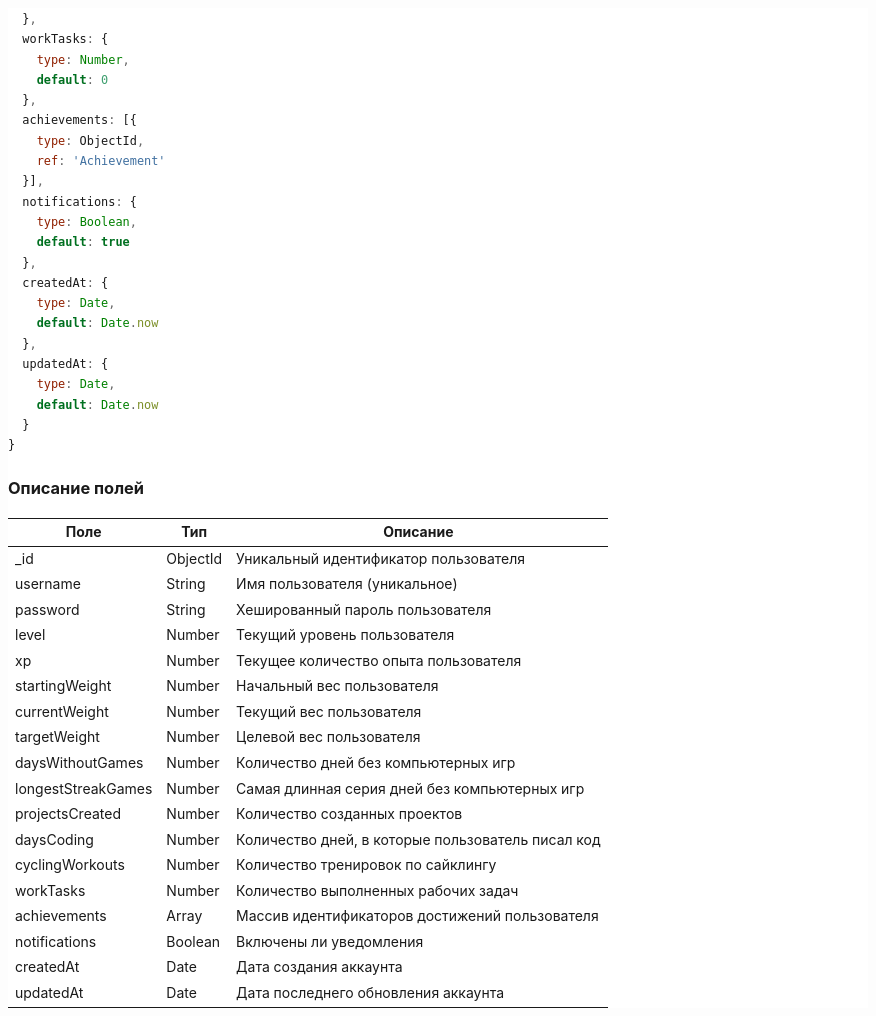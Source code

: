```javascript
  },
  workTasks: {
    type: Number,
    default: 0
  },
  achievements: [{
    type: ObjectId,
    ref: 'Achievement'
  }],
  notifications: {
    type: Boolean,
    default: true
  },
  createdAt: {
    type: Date,
    default: Date.now
  },
  updatedAt: {
    type: Date,
    default: Date.now
  }
}
```

### Описание полей

| Поле | Тип | Описание |
|------|-----|----------|
| _id | ObjectId | Уникальный идентификатор пользователя |
| username | String | Имя пользователя (уникальное) |
| password | String | Хешированный пароль пользователя |
| level | Number | Текущий уровень пользователя |
| xp | Number | Текущее количество опыта пользователя |
| startingWeight | Number | Начальный вес пользователя |
| currentWeight | Number | Текущий вес пользователя |
| targetWeight | Number | Целевой вес пользователя |
| daysWithoutGames | Number | Количество дней без компьютерных игр |
| longestStreakGames | Number | Самая длинная серия дней без компьютерных игр |
| projectsCreated | Number | Количество созданных проектов |
| daysCoding | Number | Количество дней, в которые пользователь писал код |
| cyclingWorkouts | Number | Количество тренировок по сайклингу |
| workTasks | Number | Количество выполненных рабочих задач |
| achievements | Array | Массив идентификаторов достижений пользователя |
| notifications | Boolean | Включены ли уведомления |
| createdAt | Date | Дата создания аккаунта |
| updatedAt | Date | Дата последнего обновления аккаунта |
